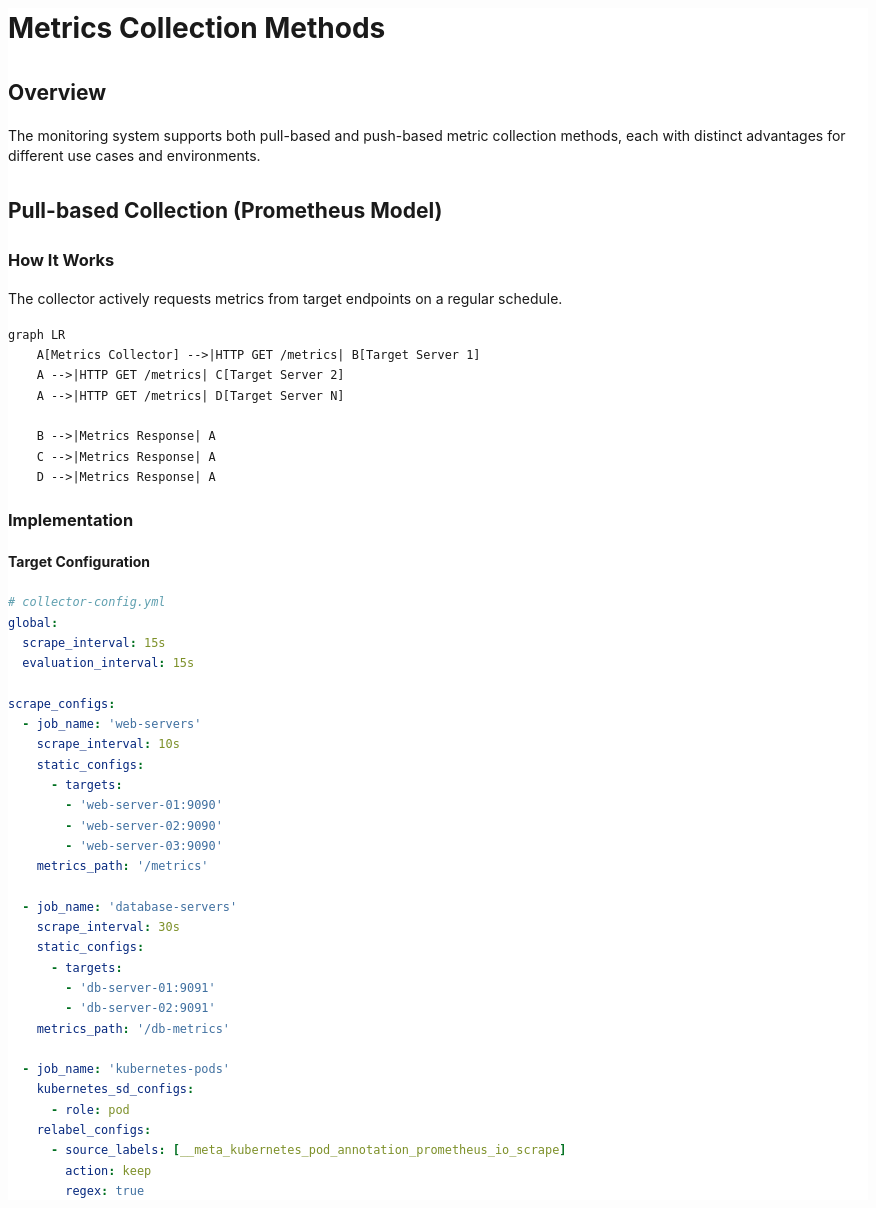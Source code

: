 # Metrics Collection Methods

## Overview

The monitoring system supports both pull-based and push-based metric collection methods, each with distinct advantages for different use cases and environments.

## Pull-based Collection (Prometheus Model)

### How It Works

The collector actively requests metrics from target endpoints on a regular schedule.

```mermaid
graph LR
    A[Metrics Collector] -->|HTTP GET /metrics| B[Target Server 1]
    A -->|HTTP GET /metrics| C[Target Server 2]
    A -->|HTTP GET /metrics| D[Target Server N]
    
    B -->|Metrics Response| A
    C -->|Metrics Response| A
    D -->|Metrics Response| A
```

### Implementation

#### Target Configuration

```yaml
# collector-config.yml
global:
  scrape_interval: 15s
  evaluation_interval: 15s

scrape_configs:
  - job_name: 'web-servers'
    scrape_interval: 10s
    static_configs:
      - targets:
        - 'web-server-01:9090'
        - 'web-server-02:9090'
        - 'web-server-03:9090'
    metrics_path: '/metrics'
    
  - job_name: 'database-servers'
    scrape_interval: 30s
    static_configs:
      - targets:
        - 'db-server-01:9091'
        - 'db-server-02:9091'
    metrics_path: '/db-metrics'

  - job_name: 'kubernetes-pods'
    kubernetes_sd_configs:
      - role: pod
    relabel_configs:
      - source_labels: [__meta_kubernetes_pod_annotation_prometheus_io_scrape]
        action: keep
        regex: true
```

